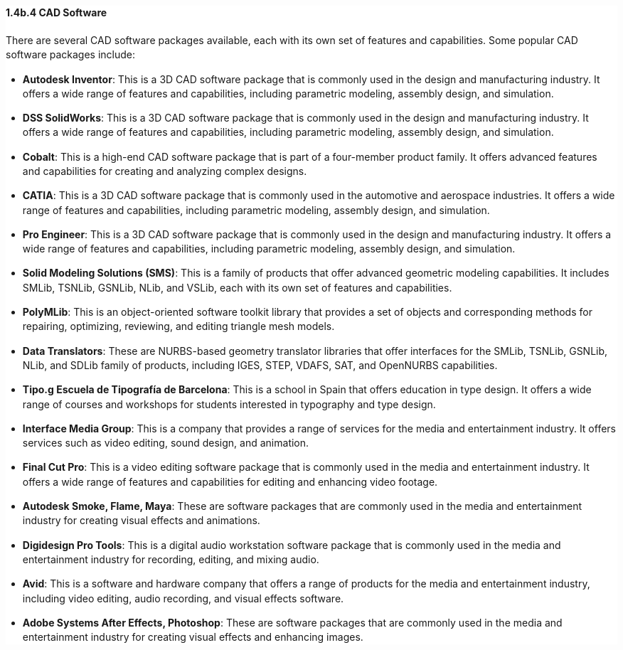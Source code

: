 #### 1.4b.4 CAD Software

There are several CAD software packages available, each with its own set of features and capabilities. Some popular CAD software packages include:

- **Autodesk Inventor**: This is a 3D CAD software package that is commonly used in the design and manufacturing industry. It offers a wide range of features and capabilities, including parametric modeling, assembly design, and simulation.

- **DSS SolidWorks**: This is a 3D CAD software package that is commonly used in the design and manufacturing industry. It offers a wide range of features and capabilities, including parametric modeling, assembly design, and simulation.

- **Cobalt**: This is a high-end CAD software package that is part of a four-member product family. It offers advanced features and capabilities for creating and analyzing complex designs.

- **CATIA**: This is a 3D CAD software package that is commonly used in the automotive and aerospace industries. It offers a wide range of features and capabilities, including parametric modeling, assembly design, and simulation.

- **Pro Engineer**: This is a 3D CAD software package that is commonly used in the design and manufacturing industry. It offers a wide range of features and capabilities, including parametric modeling, assembly design, and simulation.

- **Solid Modeling Solutions (SMS)**: This is a family of products that offer advanced geometric modeling capabilities. It includes SMLib, TSNLib, GSNLib, NLib, and VSLib, each with its own set of features and capabilities.

- **PolyMLib**: This is an object-oriented software toolkit library that provides a set of objects and corresponding methods for repairing, optimizing, reviewing, and editing triangle mesh models.

- **Data Translators**: These are NURBS-based geometry translator libraries that offer interfaces for the SMLib, TSNLib, GSNLib, NLib, and SDLib family of products, including IGES, STEP, VDAFS, SAT, and OpenNURBS capabilities.

- **Tipo.g Escuela de Tipografía de Barcelona**: This is a school in Spain that offers education in type design. It offers a wide range of courses and workshops for students interested in typography and type design.

- **Interface Media Group**: This is a company that provides a range of services for the media and entertainment industry. It offers services such as video editing, sound design, and animation.

- **Final Cut Pro**: This is a video editing software package that is commonly used in the media and entertainment industry. It offers a wide range of features and capabilities for editing and enhancing video footage.

- **Autodesk Smoke, Flame, Maya**: These are software packages that are commonly used in the media and entertainment industry for creating visual effects and animations.

- **Digidesign Pro Tools**: This is a digital audio workstation software package that is commonly used in the media and entertainment industry for recording, editing, and mixing audio.

- **Avid**: This is a software and hardware company that offers a range of products for the media and entertainment industry, including video editing, audio recording, and visual effects software.

- **Adobe Systems After Effects, Photoshop**: These are software packages that are commonly used in the media and entertainment industry for creating visual effects and enhancing images.
